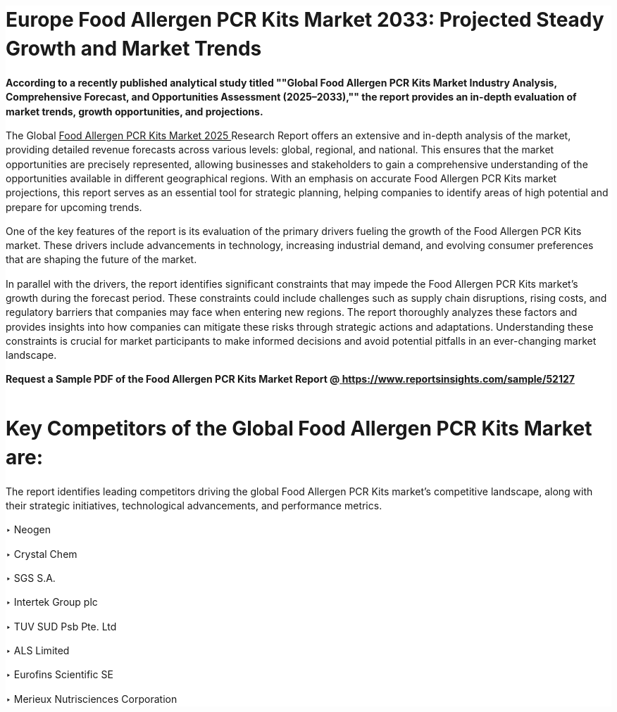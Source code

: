 # Europe Food Allergen PCR Kits Market 2033: Projected Steady Growth and Market Trends

<strong>According to a recently published analytical study titled ""Global Food Allergen PCR Kits Market Industry Analysis, Comprehensive Forecast, and Opportunities Assessment (2025–2033),"" the report provides an in-depth evaluation of market trends, growth opportunities, and projections.</strong>

The Global <a href=https://www.reportsinsights.com/sample/52127>Food Allergen PCR Kits Market 2025 </a> Research Report offers an extensive and in-depth analysis of the market, providing detailed revenue forecasts across various levels: global, regional, and national. This ensures that the market opportunities are precisely represented, allowing businesses and stakeholders to gain a comprehensive understanding of the opportunities available in different geographical regions. With an emphasis on accurate Food Allergen PCR Kits market projections, this report serves as an essential tool for strategic planning, helping companies to identify areas of high potential and prepare for upcoming trends.

One of the key features of the report is its evaluation of the primary drivers fueling the growth of the Food Allergen PCR Kits market. These drivers include advancements in technology, increasing industrial demand, and evolving consumer preferences that are shaping the future of the market. 

In parallel with the drivers, the report identifies significant constraints that may impede the Food Allergen PCR Kits market’s growth during the forecast period. These constraints could include challenges such as supply chain disruptions, rising costs, and regulatory barriers that companies may face when entering new regions. The report thoroughly analyzes these factors and provides insights into how companies can mitigate these risks through strategic actions and adaptations. Understanding these constraints is crucial for market participants to make informed decisions and avoid potential pitfalls in an ever-changing market landscape.

<strong>Request a Sample PDF of the Food Allergen PCR Kits Market Report </strong><strong>@<a href=https://www.reportsinsights.com/sample/52127> https://www.reportsinsights.com/sample/52127</a></strong></font>

# <strong>Key Competitors of the Global Food Allergen PCR Kits Market are:</strong>

The report identifies leading competitors driving the global Food Allergen PCR Kits market’s competitive landscape, along with their strategic initiatives, technological advancements, and performance metrics.

‣ Neogen

‣ Crystal Chem

‣ SGS S.A.

‣ Intertek Group plc

‣ TUV SUD Psb Pte. Ltd

‣ ALS Limited

‣ Eurofins Scientific SE

‣ Merieux Nutrisciences Corporation
